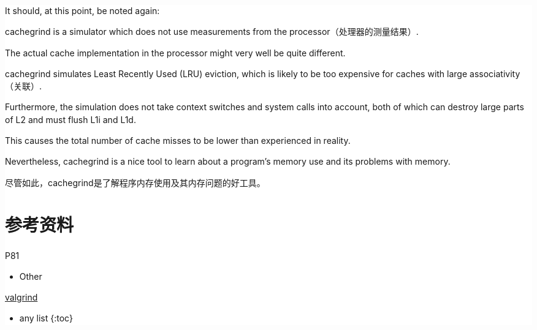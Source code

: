 It should, at this point, be noted again: 

cachegrind is a simulator which does not use measurements from the processor（处理器的测量结果）. 

The actual cache implementation in the processor might very well be quite different. 

cachegrind simulates Least Recently Used (LRU) eviction, which is likely to be too expensive for caches with large associativity（关联）.

Furthermore, the simulation does not take context switches and system calls into account, both of which can destroy large parts of L2 and must flush L1i and L1d.

This causes the total number of cache misses to be lower than experienced in reality. 

Nevertheless, cachegrind is a nice tool to learn about a program’s memory use and its problems with memory.

尽管如此，cachegrind是了解程序内存使用及其内存问题的好工具。

# 参考资料

P81

- Other

[valgrind](https://baike.baidu.com/item/valgrind/3774370?fr=aladdin)

* any list
{:toc}